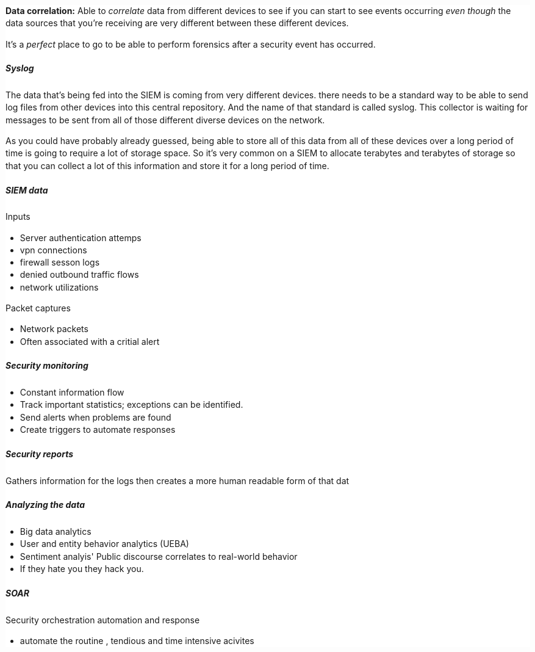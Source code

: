   **Data correlation:** 
  Able to *correlate* data from different devices to see if you can start to see events occurring *even though* the data sources that you’re receiving are very different between these different devices.

 It’s a *perfect* place to go to be able to perform forensics after a security event has occurred.

##### Syslog
The data that’s being fed into the SIEM is coming from very different devices.
there needs to be a standard way to be able to send log files from other devices into this central repository. And the name of that standard is called syslog.
This collector is waiting for messages to be sent from all of those different diverse devices on the network.

As you could have probably already guessed, being able to store all of this data from all of these devices over a long period of time is going to require a lot of storage space. So it’s very common on a SIEM to allocate terabytes and terabytes of storage so that you can collect a lot of this information and store it for a long period of time.


##### SIEM data

Inputs
- Server authentication attemps
- vpn connections
- firewall sesson logs
- denied outbound traffic flows
- network utilizations

Packet captures
- Network packets
- Often associated with a critial alert 

##### Security monitoring

- Constant information flow
- Track important statistics; exceptions can be identified.
- Send alerts when problems are found 
- Create triggers to automate responses

##### Security reports

Gathers information for the logs then creates a more human readable form of that dat


##### Analyzing the data

- Big data analytics 
- User and entity behavior analytics (UEBA)
- Sentiment analyis' Public discourse correlates to real-world behavior
- If they hate you they hack you. 


##### SOAR
Security orchestration automation and response
- automate the routine , tendious and time intensive acivites
